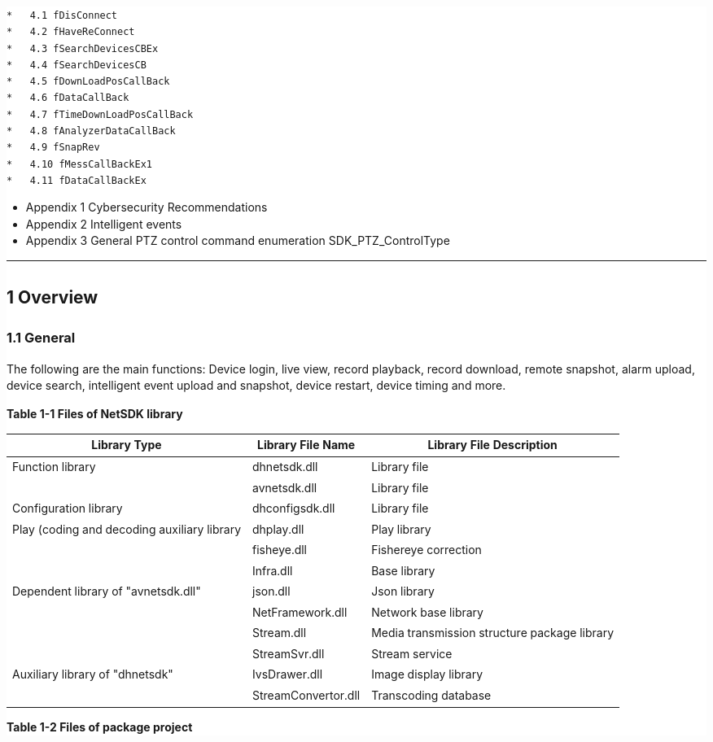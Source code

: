     *   4.1 fDisConnect
    *   4.2 fHaveReConnect
    *   4.3 fSearchDevicesCBEx
    *   4.4 fSearchDevicesCB
    *   4.5 fDownLoadPosCallBack
    *   4.6 fDataCallBack
    *   4.7 fTimeDownLoadPosCallBack
    *   4.8 fAnalyzerDataCallBack
    *   4.9 fSnapRev
    *   4.10 fMessCallBackEx1
    *   4.11 fDataCallBackEx
*   Appendix 1 Cybersecurity Recommendations
*   Appendix 2 Intelligent events
*   Appendix 3 General PTZ control command enumeration SDK_PTZ_ControlType

---

## 1 Overview

### 1.1 General

The following are the main functions:
Device login, live view, record playback, record download, remote snapshot, alarm upload, device search, intelligent event upload and snapshot, device restart, device timing and more.

**Table 1-1 Files of NetSDK library**

| Library Type | Library File Name | Library File Description |
| --- | --- | --- |
| Function library | dhnetsdk.dll | Library file |
| | avnetsdk.dll | Library file |
| Configuration library | dhconfigsdk.dll | Library file |
| Play (coding and decoding auxiliary library | dhplay.dll | Play library |
| | fisheye.dll | Fishereye correction |
| | Infra.dll | Base library |
| Dependent library of "avnetsdk.dll" | json.dll | Json library |
| | NetFramework.dll | Network base library |
| | Stream.dll | Media transmission structure package library |
| | StreamSvr.dll | Stream service |
| Auxiliary library of "dhnetsdk" | IvsDrawer.dll | Image display library |
| | StreamConvertor.dll | Transcoding database |

**Table 1-2 Files of package project**
